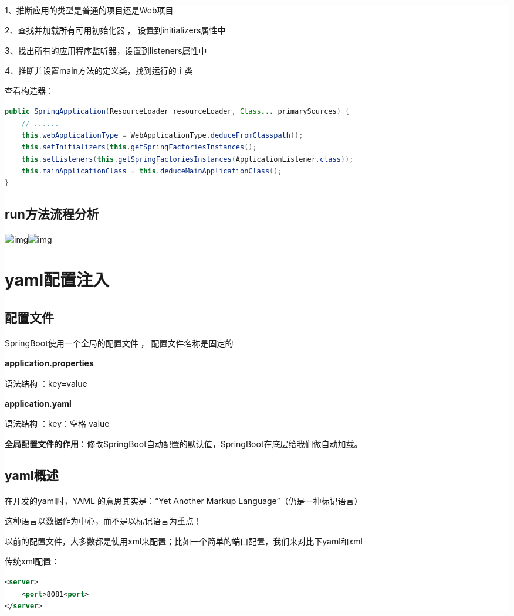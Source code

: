 1、推断应用的类型是普通的项目还是Web项目

2、查找并加载所有可用初始化器 ， 设置到initializers属性中

3、找出所有的应用程序监听器，设置到listeners属性中

4、推断并设置main方法的定义类，找到运行的主类



查看构造器：

```java
public SpringApplication(ResourceLoader resourceLoader, Class... primarySources) {
    // ......
    this.webApplicationType = WebApplicationType.deduceFromClasspath();
    this.setInitializers(this.getSpringFactoriesInstances();
    this.setListeners(this.getSpringFactoriesInstances(ApplicationListener.class));
    this.mainApplicationClass = this.deduceMainApplicationClass();
}
```



## run方法流程分析

![img](https://isbut-blog.oss-cn-shenzhen.aliyuncs.com/markdown-img/1615214764080-a6a130cc-aa11-4ea0-9d6b-e2a1083b20b3.png)![img](https://isbut-blog.oss-cn-shenzhen.aliyuncs.com/markdown-img/1615214771249-cc3aacb1-9377-41e4-a8f7-a6e0c8ba43e9.png)

# yaml配置注入

## 配置文件

SpringBoot使用一个全局的配置文件 ， 配置文件名称是固定的

**application.properties**

语法结构 ：key=value



**application.yaml**

语法结构 ：key：空格 value

**全局配置文件的作用**：修改SpringBoot自动配置的默认值，SpringBoot在底层给我们做自动加载。

## yaml概述

在开发的yaml时，YAML 的意思其实是：“Yet Another Markup Language”（仍是一种标记语言）

这种语言以数据作为中心，而不是以标记语言为重点！

以前的配置文件，大多数都是使用xml来配置；比如一个简单的端口配置，我们来对比下yaml和xml



传统xml配置：

```xml
<server>
    <port>8081<port>
</server>
```
